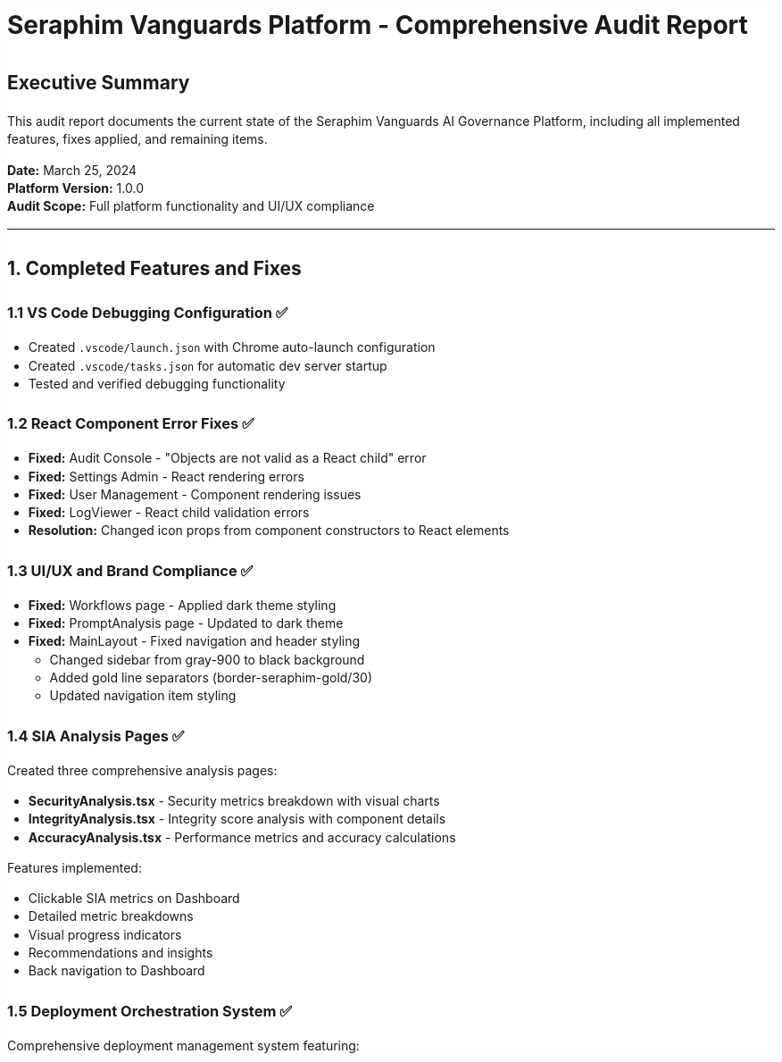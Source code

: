 # Seraphim Vanguards Platform - Comprehensive Audit Report

## Executive Summary
This audit report documents the current state of the Seraphim Vanguards AI Governance Platform, including all implemented features, fixes applied, and remaining items.

**Date:** March 25, 2024  
**Platform Version:** 1.0.0  
**Audit Scope:** Full platform functionality and UI/UX compliance

---

## 1. Completed Features and Fixes

### 1.1 VS Code Debugging Configuration ✅
- Created `.vscode/launch.json` with Chrome auto-launch configuration
- Created `.vscode/tasks.json` for automatic dev server startup
- Tested and verified debugging functionality

### 1.2 React Component Error Fixes ✅
- **Fixed:** Audit Console - "Objects are not valid as a React child" error
- **Fixed:** Settings Admin - React rendering errors
- **Fixed:** User Management - Component rendering issues
- **Fixed:** LogViewer - React child validation errors
- **Resolution:** Changed icon props from component constructors to React elements

### 1.3 UI/UX and Brand Compliance ✅
- **Fixed:** Workflows page - Applied dark theme styling
- **Fixed:** PromptAnalysis page - Updated to dark theme
- **Fixed:** MainLayout - Fixed navigation and header styling
  - Changed sidebar from gray-900 to black background
  - Added gold line separators (border-seraphim-gold/30)
  - Updated navigation item styling

### 1.4 SIA Analysis Pages ✅
Created three comprehensive analysis pages:
- **SecurityAnalysis.tsx** - Security metrics breakdown with visual charts
- **IntegrityAnalysis.tsx** - Integrity score analysis with component details
- **AccuracyAnalysis.tsx** - Performance metrics and accuracy calculations

Features implemented:
- Clickable SIA metrics on Dashboard
- Detailed metric breakdowns
- Visual progress indicators
- Recommendations and insights
- Back navigation to Dashboard

### 1.5 Deployment Orchestration System ✅
Comprehensive deployment management system featuring:
